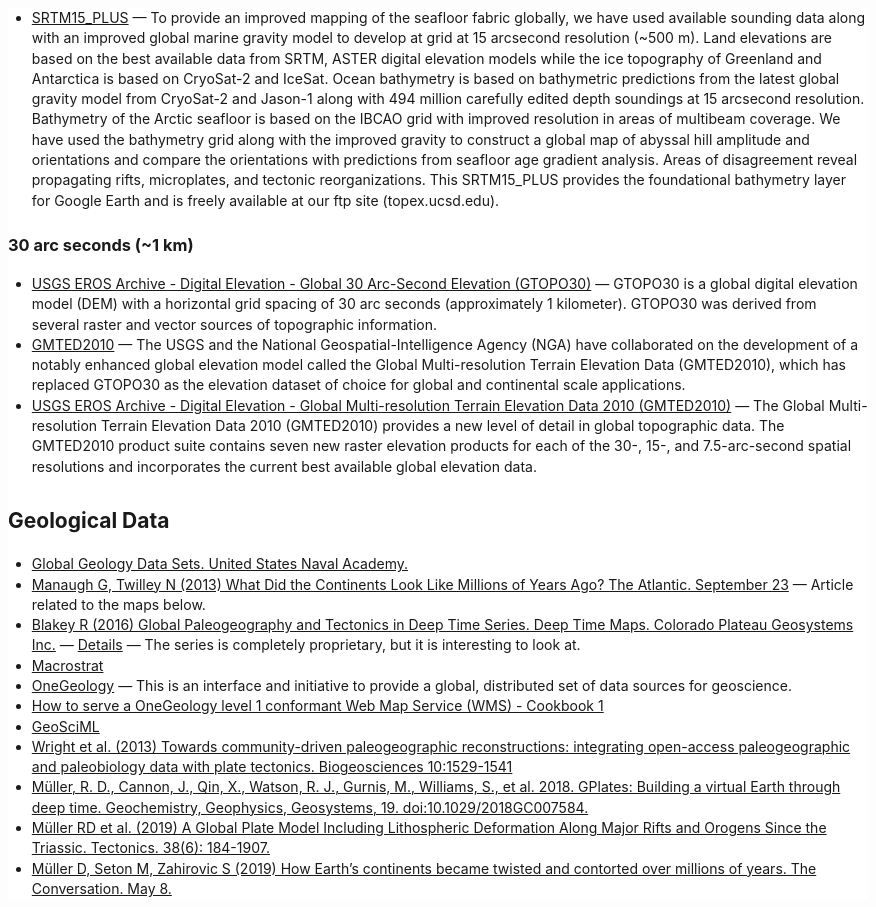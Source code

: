 * [SRTM15_PLUS](https://catalog.data.gov/dataset/srtm15-plus-data-fusion-of-shuttle-radar-topography-mission-srtm-land-topography-with-measured-) &mdash; To provide an improved mapping of the seafloor fabric globally, we have used available sounding data along with an improved global marine gravity model to develop at grid at 15 arcsecond resolution (~500 m). Land elevations are based on the best available data from SRTM, ASTER digital elevation models while the ice topography of Greenland and Antarctica is based on CryoSat-2 and IceSat. Ocean bathymetry is based on bathymetric predictions from the latest global gravity model from CryoSat-2 and Jason-1 along with 494 million carefully edited depth soundings at 15 arcsecond resolution. Bathymetry of the Arctic seafloor is based on the IBCAO grid with improved resolution in areas of multibeam coverage. We have used the bathymetry grid along with the improved gravity to construct a global map of abyssal hill amplitude and orientations and compare the orientations with predictions from seafloor age gradient analysis. Areas of disagreement reveal propagating rifts, microplates, and tectonic reorganizations. This SRTM15_PLUS provides the foundational bathymetry layer for Google Earth and is freely available at our ftp site (topex.ucsd.edu).

### 30 arc seconds (~1 km)

* [USGS EROS Archive - Digital Elevation - Global 30 Arc-Second Elevation (GTOPO30)](https://www.usgs.gov/centers/eros/science/usgs-eros-archive-digital-elevation-global-30-arc-second-elevation-gtopo30?qt-science_center_objects=0#qt-science_center_objects) &mdash; GTOPO30 is a global digital elevation model (DEM) with a horizontal grid spacing of 30 arc seconds (approximately 1 kilometer). GTOPO30 was derived from several raster and vector sources of topographic information.
* [GMTED2010](https://www.usgs.gov/land-resources/eros/coastal-changes-and-impacts/gmted2010?qt-science_support_page_related_con=0#qt-science_support_page_related_con) &mdash; The USGS and the National Geospatial-Intelligence Agency (NGA) have collaborated on the development of a notably enhanced global elevation model called the Global Multi-resolution Terrain Elevation Data (GMTED2010), which has replaced GTOPO30 as the elevation dataset of choice for global and continental scale applications.
* [USGS EROS Archive - Digital Elevation - Global Multi-resolution Terrain Elevation Data 2010 (GMTED2010)](https://www.usgs.gov/centers/eros/science/usgs-eros-archive-digital-elevation-global-multi-resolution-terrain-elevation?qt-science_center_objects=0#qt-science_center_objects) &mdash; The Global Multi-resolution Terrain Elevation Data 2010 (GMTED2010) provides a new level of detail in global topographic data. The GMTED2010 product suite contains seven new raster elevation products for each of the 30-, 15-, and 7.5-arc-second spatial resolutions and incorporates the current best available global elevation data.

## Geological Data

* [Global Geology Data Sets. United States Naval Academy.](https://www.usna.edu/Users/oceano/pguth/md_help/html/global_geology.htm)
* [Manaugh G, Twilley N (2013) What Did the Continents Look Like Millions of Years Ago? The Atlantic. September 23](https://www.theatlantic.com/technology/archive/2013/09/what-did-the-continents-look-like-millions-of-years-ago/279892/) &mdash; Article related to the maps below.
* [Blakey R (2016) Global Paleogeography and Tectonics in Deep Time Series. Deep Time Maps. Colorado Plateau Geosystems Inc.](http://deeptimemaps.com/global-paleogeography-and-tectonics-in-deep-time-series/) &mdash; [Details](http://deeptimemaps.com/global-series-details/) &mdash; The series is completely proprietary, but it is interesting to look at.
* [Macrostrat](https://macrostrat.org/)
* [OneGeology](http://portal.onegeology.org/OnegeologyGlobal/) &mdash; This is an interface and initiative to provide a global, distributed set of data sources for geoscience.
* [How to serve a OneGeology level 1 conformant Web Map Service (WMS) - Cookbook 1](http://www.onegeology.org/wmsCookbook/home.html)
* [GeoSciML](http://www.onegeology.org/technical_progress/geosciml.html)
* [Wright et al. (2013) Towards community-driven paleogeographic reconstructions: integrating open-access paleogeographic and paleobiology data with plate tectonics. Biogeosciences 10:1529-1541](https://www.biogeosciences.net/10/1529/2013/bg-10-1529-2013.pdf)
* [Müller, R. D., Cannon, J., Qin, X., Watson, R. J., Gurnis, M., Williams, S., et al. 2018. GPlates: Building a virtual Earth through deep time. Geochemistry, Geophysics, Geosystems, 19. doi:10.1029/2018GC007584.](https://agupubs.onlinelibrary.wiley.com/doi/full/10.1029/2018GC007584)
* [Müller RD et al. (2019) A Global Plate Model Including Lithospheric Deformation Along Major Rifts and Orogens Since the Triassic. Tectonics. 38(6): 184-1907.](https://doi.org/10.1029/2018TC005462)
* [Müller D, Seton M, Zahirovic S (2019) How Earth’s continents became twisted and contorted over millions of years. The Conversation. May 8.](https://theconversation.com/how-earths-continents-became-twisted-and-contorted-over-millions-of-years-116168)